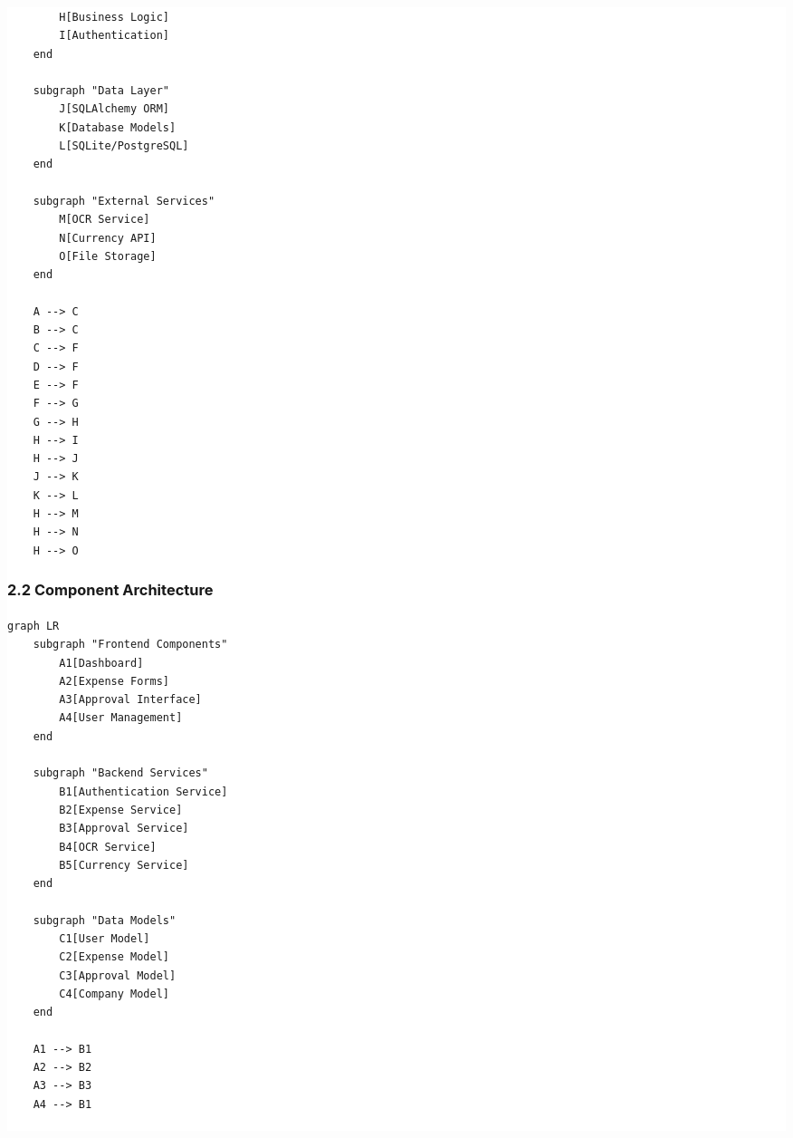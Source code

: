 ```mermaid
        H[Business Logic]
        I[Authentication]
    end
    
    subgraph "Data Layer"
        J[SQLAlchemy ORM]
        K[Database Models]
        L[SQLite/PostgreSQL]
    end
    
    subgraph "External Services"
        M[OCR Service]
        N[Currency API]
        O[File Storage]
    end
    
    A --> C
    B --> C
    C --> F
    D --> F
    E --> F
    F --> G
    G --> H
    H --> I
    H --> J
    J --> K
    K --> L
    H --> M
    H --> N
    H --> O
```

### 2.2 Component Architecture

```mermaid
graph LR
    subgraph "Frontend Components"
        A1[Dashboard]
        A2[Expense Forms]
        A3[Approval Interface]
        A4[User Management]
    end
    
    subgraph "Backend Services"
        B1[Authentication Service]
        B2[Expense Service]
        B3[Approval Service]
        B4[OCR Service]
        B5[Currency Service]
    end
    
    subgraph "Data Models"
        C1[User Model]
        C2[Expense Model]
        C3[Approval Model]
        C4[Company Model]
    end
    
    A1 --> B1
    A2 --> B2
    A3 --> B3
    A4 --> B1
    
```